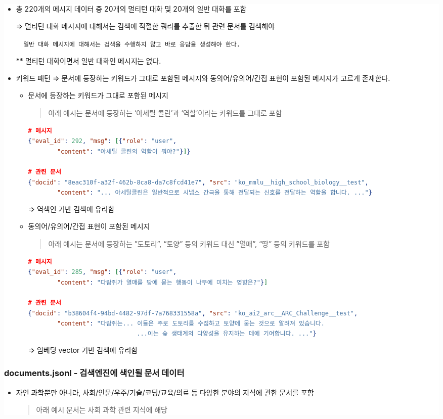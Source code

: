 - 총 220개의 메시지 데이터 중 20개의 멀티턴 대화 및 20개의 일반 대화를 포함
    
    ⇒ 멀티턴 대화 메시지에 대해서는 검색에 적절한 쿼리를 추출한 뒤 관련 문서를 검색해야
    
        일반 대화 메시지에 대해서는 검색을 수행하지 않고 바로 응답을 생성해야 한다.
    
     ** 멀티턴 대화이면서 일반 대화인 메시지는 없다.
    
- 키워드 패턴 
⇒ 문서에 등장하는 키워드가 그대로 포함된 메시지와 동의어/유의어/간접 표현이 포함된 메시지가 고르게 존재한다.
    - 문서에 등장하는 키워드가 그대로 포함된 메시지
        
        > 아래 예시는 문서에 등장하는 ‘아세틸 콜린’과 ‘역할’이라는 키워드를 그대로 포함
        > 
        
        ```json
        # 메시지
        {"eval_id": 292, "msg": [{"role": "user", 
        		"content": "아세틸 콜린의 역할이 뭐야?"}]}
        
        # 관련 문서	
        {"docid": "8eac310f-a32f-462b-8ca8-da7c8fcd41e7", "src": "ko_mmlu__high_school_biology__test", 
        		"content": "... 아세틸콜린은 일반적으로 시냅스 간극을 통해 전달되는 신호를 전달하는 역할을 합니다. ..."}
        ```
        
        ⇒ 역색인 기반 검색에 유리함
        
    - 동의어/유의어/간접 표현이 포함된 메시지
        
        > 아래 예시는 문서에 등장하는 ”도토리”, “토양” 등의 키워드 대신 ”열매”, “땅” 등의 키워드를 포함
        > 
        
        ```json
        # 메시지
        {"eval_id": 285, "msg": [{"role": "user", 
        		"content": "다람쥐가 열매를 땅에 묻는 행동이 나무에 미치는 영향은?"}]
        
        # 관련 문서	
        {"docid": "b38604f4-94bd-4482-97df-7a768331558a", "src": "ko_ai2_arc__ARC_Challenge__test", 
        		"content": "다람쥐는... 이들은 주로 도토리를 수집하고 토양에 묻는 것으로 알려져 있습니다. 
        							  ...이는 숲 생태계의 다양성을 유지하는 데에 기여합니다. ..."}
        ```
        
        ⇒ 임베딩 vector 기반 검색에 유리함
        

### documents.jsonl - 검색엔진에 색인될 문서 데이터

- 자연 과학뿐만 아니라, 사회/인문/우주/기술/코딩/교육/의료 등 다양한 분야의 지식에 관한 문서를 포함
    
    > 아래 예시 문서는 사회 과학 관련 지식에 해당
    > 
    